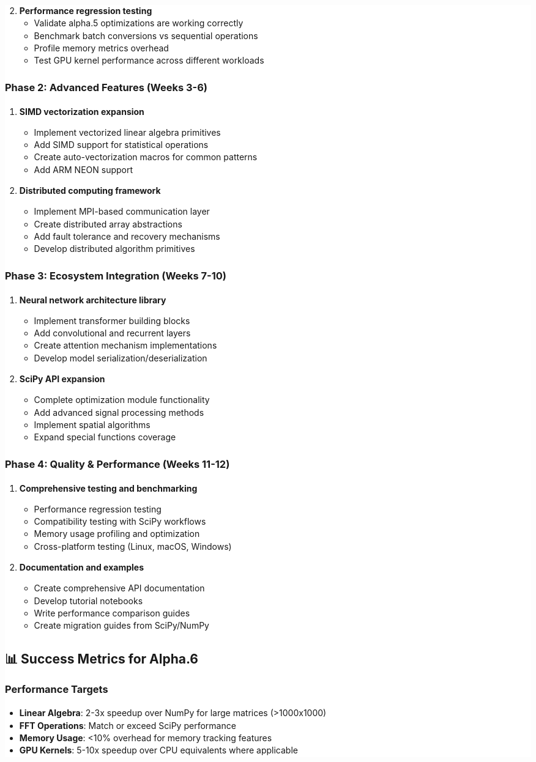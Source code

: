 2. **Performance regression testing**
   - Validate alpha.5 optimizations are working correctly
   - Benchmark batch conversions vs sequential operations
   - Profile memory metrics overhead
   - Test GPU kernel performance across different workloads

### Phase 2: Advanced Features (Weeks 3-6)
1. **SIMD vectorization expansion**
   - Implement vectorized linear algebra primitives
   - Add SIMD support for statistical operations
   - Create auto-vectorization macros for common patterns
   - Add ARM NEON support

2. **Distributed computing framework**
   - Implement MPI-based communication layer
   - Create distributed array abstractions
   - Add fault tolerance and recovery mechanisms
   - Develop distributed algorithm primitives

### Phase 3: Ecosystem Integration (Weeks 7-10)
1. **Neural network architecture library**
   - Implement transformer building blocks
   - Add convolutional and recurrent layers
   - Create attention mechanism implementations
   - Develop model serialization/deserialization

2. **SciPy API expansion**
   - Complete optimization module functionality
   - Add advanced signal processing methods
   - Implement spatial algorithms
   - Expand special functions coverage

### Phase 4: Quality & Performance (Weeks 11-12)
1. **Comprehensive testing and benchmarking**
   - Performance regression testing
   - Compatibility testing with SciPy workflows
   - Memory usage profiling and optimization
   - Cross-platform testing (Linux, macOS, Windows)

2. **Documentation and examples**
   - Create comprehensive API documentation
   - Develop tutorial notebooks
   - Write performance comparison guides
   - Create migration guides from SciPy/NumPy

## 📊 Success Metrics for Alpha.6

### Performance Targets
- **Linear Algebra**: 2-3x speedup over NumPy for large matrices (>1000x1000)
- **FFT Operations**: Match or exceed SciPy performance
- **Memory Usage**: <10% overhead for memory tracking features
- **GPU Kernels**: 5-10x speedup over CPU equivalents where applicable
